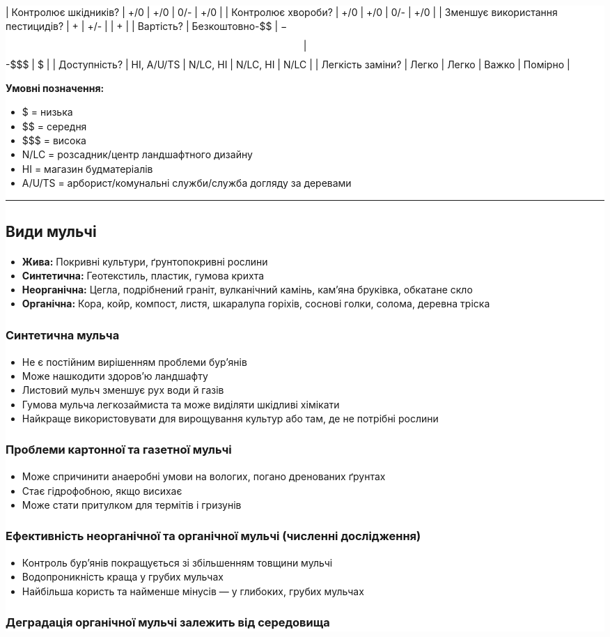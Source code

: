| Контролює шкідників?   | +/0       | +/0         | 0/-        | +/0     |
| Контролює хвороби?     | +/0       | +/0         | 0/-        | +/0     |
| Зменшує використання пестицидів? | + | +/-      |            | +       |
| Вартість?              | Безкоштовно-$$ | $-$$$   | $$-$$$     | $       |
| Доступність?           | HI, A/U/TS | N/LC, HI   | N/LC, HI   | N/LC    |
| Легкість заміни?       | Легко     | Легко       | Важко      | Помірно |

**Умовні позначення:**  
- $ = низька  
- $$ = середня  
- $$$ = висока  
- N/LC = розсадник/центр ландшафтного дизайну  
- HI = магазин будматеріалів  
- A/U/TS = арборист/комунальні служби/служба догляду за деревами

---

## Види мульчі

- **Жива:** Покривні культури, ґрунтопокривні рослини
- **Синтетична:** Геотекстиль, пластик, гумова крихта
- **Неорганічна:** Цегла, подрібнений граніт, вулканічний камінь, кам’яна бруківка, обкатане скло
- **Органічна:** Кора, койр, компост, листя, шкаралупа горіхів, соснові голки, солома, деревна тріска

### Синтетична мульча

- Не є постійним вирішенням проблеми бур’янів
- Може нашкодити здоров’ю ландшафту
- Листовий мульч зменшує рух води й газів
- Гумова мульча легкозаймиста та може виділяти шкідливі хімікати
- Найкраще використовувати для вирощування культур або там, де не потрібні рослини

### Проблеми картонної та газетної мульчі

- Може спричинити анаеробні умови на вологих, погано дренованих ґрунтах
- Стає гідрофобною, якщо висихає
- Може стати притулком для термітів і гризунів

### Ефективність неорганічної та органічної мульчі (численні дослідження)

- Контроль бур’янів покращується зі збільшенням товщини мульчі
- Водопроникність краща у грубих мульчах
- Найбільша користь та найменше мінусів — у глибоких, грубих мульчах

### Деградація органічної мульчі залежить від середовища

